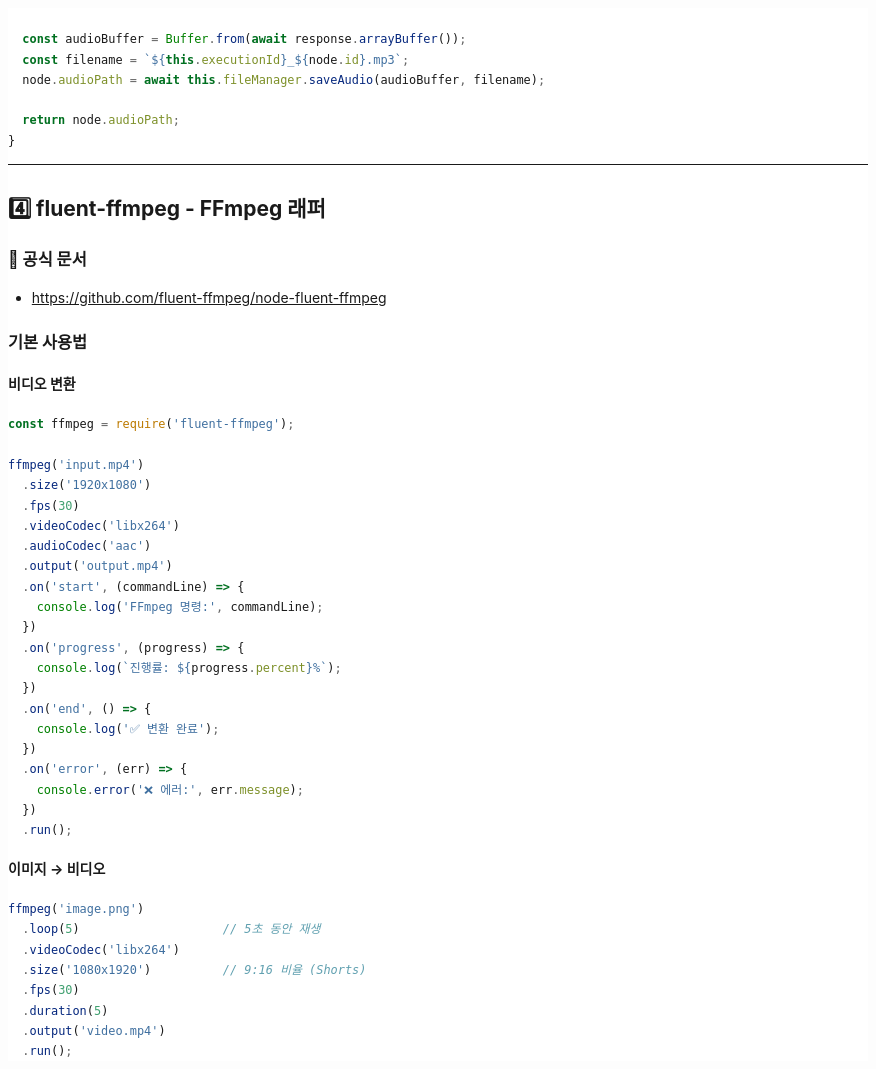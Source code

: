 ```javascript

  const audioBuffer = Buffer.from(await response.arrayBuffer());
  const filename = `${this.executionId}_${node.id}.mp3`;
  node.audioPath = await this.fileManager.saveAudio(audioBuffer, filename);

  return node.audioPath;
}
```

---

## 4️⃣ fluent-ffmpeg - FFmpeg 래퍼

### 📘 공식 문서
- https://github.com/fluent-ffmpeg/node-fluent-ffmpeg

### 기본 사용법

#### 비디오 변환
```javascript
const ffmpeg = require('fluent-ffmpeg');

ffmpeg('input.mp4')
  .size('1920x1080')
  .fps(30)
  .videoCodec('libx264')
  .audioCodec('aac')
  .output('output.mp4')
  .on('start', (commandLine) => {
    console.log('FFmpeg 명령:', commandLine);
  })
  .on('progress', (progress) => {
    console.log(`진행률: ${progress.percent}%`);
  })
  .on('end', () => {
    console.log('✅ 변환 완료');
  })
  .on('error', (err) => {
    console.error('❌ 에러:', err.message);
  })
  .run();
```

#### 이미지 → 비디오
```javascript
ffmpeg('image.png')
  .loop(5)                    // 5초 동안 재생
  .videoCodec('libx264')
  .size('1080x1920')          // 9:16 비율 (Shorts)
  .fps(30)
  .duration(5)
  .output('video.mp4')
  .run();
```
